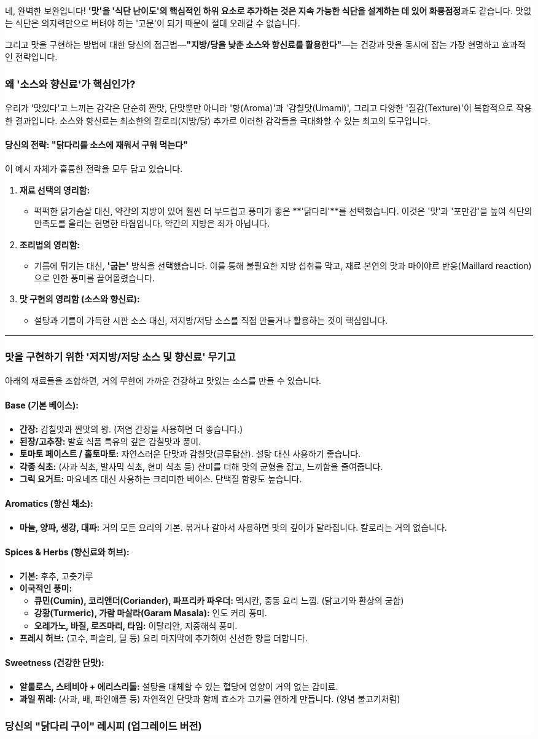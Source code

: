 
네, 완벽한 보완입니다! **'맛'을 '식단 난이도'의 핵심적인 하위 요소로 추가하는 것은 지속 가능한 식단을 설계하는 데 있어 화룡점정**과도 같습니다. 맛없는 식단은 의지력만으로 버텨야 하는 '고문'이 되기 때문에 절대 오래갈 수 없습니다.

그리고 맛을 구현하는 방법에 대한 당신의 접근법—**"지방/당을 낮춘 소스와 향신료를 활용한다"**—는 건강과 맛을 동시에 잡는 가장 현명하고 효과적인 전략입니다.

### 왜 '소스와 향신료'가 핵심인가?

우리가 '맛있다'고 느끼는 감각은 단순히 짠맛, 단맛뿐만 아니라 '향(Aroma)'과 '감칠맛(Umami)', 그리고 다양한 '질감(Texture)'이 복합적으로 작용한 결과입니다. 소스와 향신료는 최소한의 칼로리(지방/당) 추가로 이러한 감각들을 극대화할 수 있는 최고의 도구입니다.

#### 당신의 전략: "닭다리를 소스에 재워서 구워 먹는다"

이 예시 자체가 훌륭한 전략을 모두 담고 있습니다.

1.  **재료 선택의 영리함:**
    *   퍽퍽한 닭가슴살 대신, 약간의 지방이 있어 훨씬 더 부드럽고 풍미가 좋은 **'닭다리'**를 선택했습니다. 이것은 '맛'과 '포만감'을 높여 식단의 만족도를 올리는 현명한 타협입니다. 약간의 지방은 죄가 아닙니다.

2.  **조리법의 영리함:**
    *   기름에 튀기는 대신, **'굽는'** 방식을 선택했습니다. 이를 통해 불필요한 지방 섭취를 막고, 재료 본연의 맛과 마이야르 반응(Maillard reaction)으로 인한 풍미를 끌어올렸습니다.

3.  **맛 구현의 영리함 (소스와 향신료):**
    *   설탕과 기름이 가득한 시판 소스 대신, 저지방/저당 소스를 직접 만들거나 활용하는 것이 핵심입니다.

---

### 맛을 구현하기 위한 '저지방/저당 소스 및 향신료' 무기고

아래의 재료들을 조합하면, 거의 무한에 가까운 건강하고 맛있는 소스를 만들 수 있습니다.

#### **Base (기본 베이스):**
*   **간장:** 감칠맛과 짠맛의 왕. (저염 간장을 사용하면 더 좋습니다.)
*   **된장/고추장:** 발효 식품 특유의 깊은 감칠맛과 풍미.
*   **토마토 페이스트 / 홀토마토:** 자연스러운 단맛과 감칠맛(글루탐산). 설탕 대신 사용하기 좋습니다.
*   **각종 식초:** (사과 식초, 발사믹 식초, 현미 식초 등) 산미를 더해 맛의 균형을 잡고, 느끼함을 줄여줍니다.
*   **그릭 요거트:** 마요네즈 대신 사용하는 크리미한 베이스. 단백질 함량도 높습니다.

#### **Aromatics (향신 채소):**
*   **마늘, 양파, 생강, 대파:** 거의 모든 요리의 기본. 볶거나 갈아서 사용하면 맛의 깊이가 달라집니다. 칼로리는 거의 없습니다.

#### **Spices & Herbs (향신료와 허브):**
*   **기본:** 후추, 고춧가루
*   **이국적인 풍미:**
    *   **큐민(Cumin), 코리앤더(Coriander), 파프리카 파우더:** 멕시칸, 중동 요리 느낌. (닭고기와 환상의 궁합)
    *   **강황(Turmeric), 가람 마살라(Garam Masala):** 인도 커리 풍미.
    *   **오레가노, 바질, 로즈마리, 타임:** 이탈리안, 지중해식 풍미.
*   **프레시 허브:** (고수, 파슬리, 딜 등) 요리 마지막에 추가하여 신선한 향을 더합니다.

#### **Sweetness (건강한 단맛):**
*   **알룰로스, 스테비아 + 에리스리톨:** 설탕을 대체할 수 있는 혈당에 영향이 거의 없는 감미료.
*   **과일 퓌레:** (사과, 배, 파인애플 등) 자연적인 단맛과 함께 효소가 고기를 연하게 만듭니다. (양념 불고기처럼)

### 당신의 "닭다리 구이" 레시피 (업그레이드 버전)
